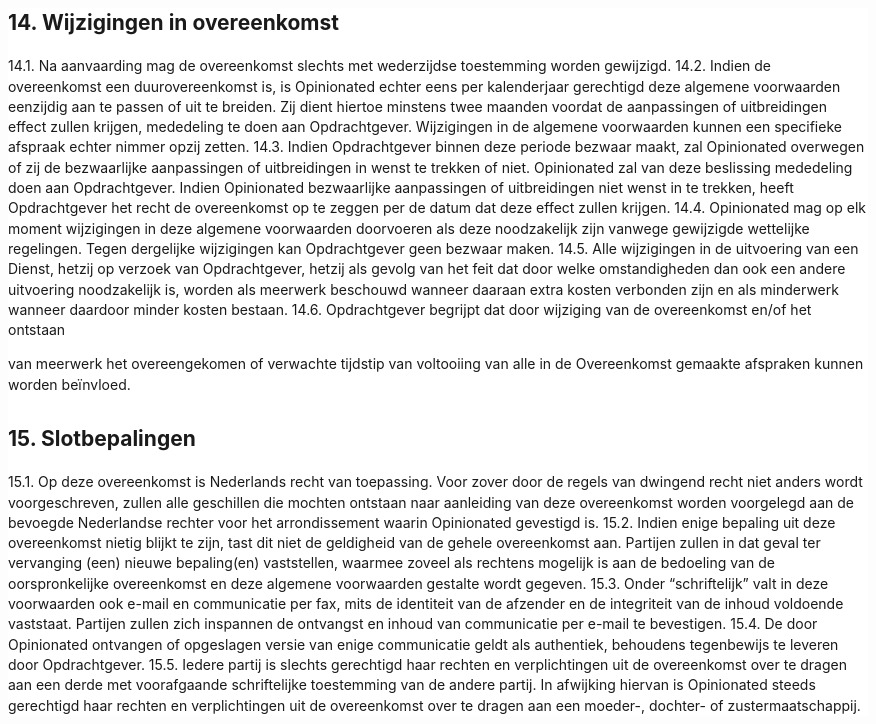 ## 14. Wijzigingen in overeenkomst

14.1. Na aanvaarding mag de overeenkomst slechts met wederzijdse toestemming worden
gewijzigd.
14.2. Indien de overeenkomst een duurovereenkomst is, is Opinionated echter eens per
kalenderjaar gerechtigd deze algemene voorwaarden eenzijdig aan te passen of uit te
breiden. Zij dient hiertoe minstens twee maanden voordat de aanpassingen of uitbreidingen
effect zullen krijgen, mededeling te doen aan Opdrachtgever. Wijzigingen in de algemene
voorwaarden kunnen een specifieke afspraak echter nimmer opzij zetten.
14.3. Indien Opdrachtgever binnen deze periode bezwaar maakt, zal Opinionated
overwegen of zij de bezwaarlijke aanpassingen of uitbreidingen in wenst te trekken of niet.
Opinionated zal van deze beslissing mededeling doen aan Opdrachtgever. Indien
Opinionated bezwaarlijke aanpassingen of uitbreidingen niet wenst in te trekken, heeft
Opdrachtgever het recht de overeenkomst op te zeggen per de datum dat deze effect zullen
krijgen.
14.4. Opinionated mag op elk moment wijzigingen in deze algemene voorwaarden
doorvoeren als deze noodzakelijk zijn vanwege gewijzigde wettelijke regelingen. Tegen
dergelijke wijzigingen kan Opdrachtgever geen bezwaar maken.
14.5. Alle wijzigingen in de uitvoering van een Dienst, hetzij op verzoek van Opdrachtgever,
hetzij als gevolg van het feit dat door welke omstandigheden dan ook een andere uitvoering
noodzakelijk is, worden als meerwerk beschouwd wanneer daaraan extra kosten verbonden
zijn en als minderwerk wanneer daardoor minder kosten bestaan.
14.6. Opdrachtgever begrijpt dat door wijziging van de overeenkomst en/of het ontstaan


van meerwerk het overeengekomen of verwachte tijdstip van voltooiing van alle in de
Overeenkomst gemaakte afspraken kunnen worden beïnvloed.

## 15. Slotbepalingen

15.1. Op deze overeenkomst is Nederlands recht van toepassing. Voor zover door de regels
van dwingend recht niet anders wordt voorgeschreven, zullen alle geschillen die mochten
ontstaan naar aanleiding van deze overeenkomst worden voorgelegd aan de bevoegde
Nederlandse rechter voor het arrondissement waarin Opinionated gevestigd is.
15.2. Indien enige bepaling uit deze overeenkomst nietig blijkt te zijn, tast dit niet de
geldigheid van de gehele overeenkomst aan. Partijen zullen in dat geval ter vervanging (een)
nieuwe bepaling(en) vaststellen, waarmee zoveel als rechtens mogelijk is aan de bedoeling
van de oorspronkelijke overeenkomst en deze algemene voorwaarden gestalte wordt
gegeven.
15.3. Onder “schriftelijk” valt in deze voorwaarden ook e-mail en communicatie per fax, mits
de identiteit van de afzender en de integriteit van de inhoud voldoende vaststaat. Partijen
zullen zich inspannen de ontvangst en inhoud van communicatie per e-mail te bevestigen.
15.4. De door Opinionated ontvangen of opgeslagen versie van enige communicatie geldt
als authentiek, behoudens tegenbewijs te leveren door Opdrachtgever.
15.5. Iedere partij is slechts gerechtigd haar rechten en verplichtingen uit de overeenkomst
over te dragen aan een derde met voorafgaande schriftelijke toestemming van de andere
partij. In afwijking hiervan is Opinionated steeds gerechtigd haar rechten en verplichtingen
uit de overeenkomst over te dragen aan een moeder-, dochter- of zustermaatschappij.
